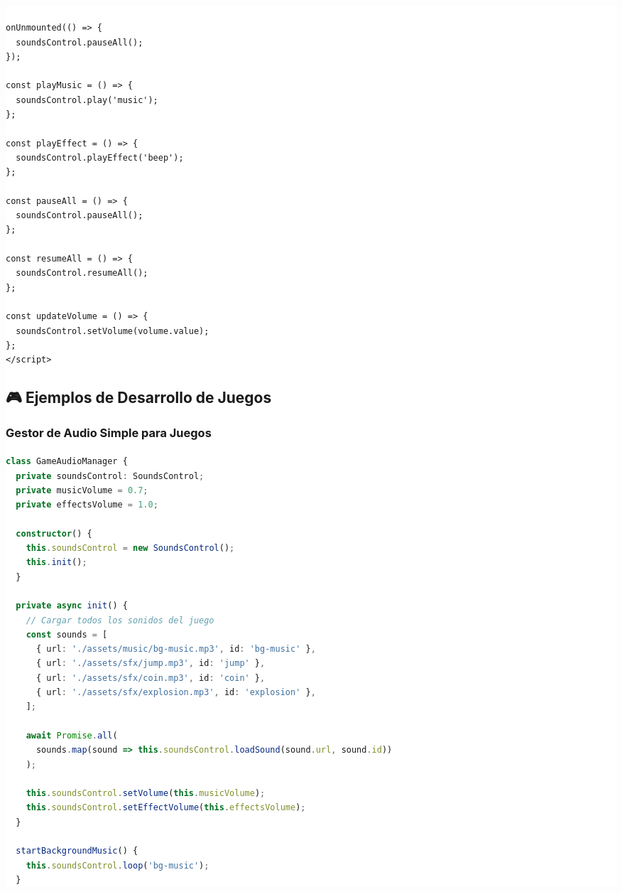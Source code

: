 ```vue

onUnmounted(() => {
  soundsControl.pauseAll();
});

const playMusic = () => {
  soundsControl.play('music');
};

const playEffect = () => {
  soundsControl.playEffect('beep');
};

const pauseAll = () => {
  soundsControl.pauseAll();
};

const resumeAll = () => {
  soundsControl.resumeAll();
};

const updateVolume = () => {
  soundsControl.setVolume(volume.value);
};
</script>
```

## 🎮 Ejemplos de Desarrollo de Juegos

### Gestor de Audio Simple para Juegos

```typescript
class GameAudioManager {
  private soundsControl: SoundsControl;
  private musicVolume = 0.7;
  private effectsVolume = 1.0;

  constructor() {
    this.soundsControl = new SoundsControl();
    this.init();
  }

  private async init() {
    // Cargar todos los sonidos del juego
    const sounds = [
      { url: './assets/music/bg-music.mp3', id: 'bg-music' },
      { url: './assets/sfx/jump.mp3', id: 'jump' },
      { url: './assets/sfx/coin.mp3', id: 'coin' },
      { url: './assets/sfx/explosion.mp3', id: 'explosion' },
    ];

    await Promise.all(
      sounds.map(sound => this.soundsControl.loadSound(sound.url, sound.id))
    );

    this.soundsControl.setVolume(this.musicVolume);
    this.soundsControl.setEffectVolume(this.effectsVolume);
  }

  startBackgroundMusic() {
    this.soundsControl.loop('bg-music');
  }

```